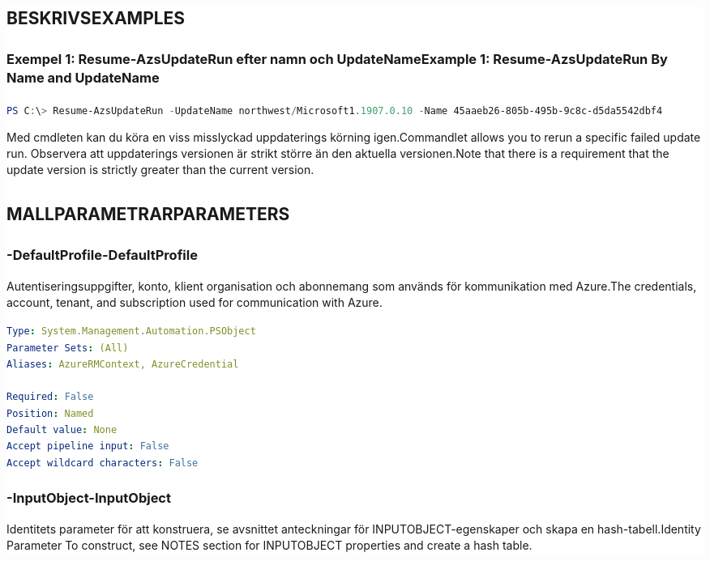 ## <span data-ttu-id="4ebee-109">BESKRIVS</span><span class="sxs-lookup"><span data-stu-id="4ebee-109">EXAMPLES</span></span>

### <span data-ttu-id="4ebee-110">Exempel 1: Resume-AzsUpdateRun efter namn och UpdateName</span><span class="sxs-lookup"><span data-stu-id="4ebee-110">Example 1: Resume-AzsUpdateRun By Name and UpdateName</span></span>
```powershell
PS C:\> Resume-AzsUpdateRun -UpdateName northwest/Microsoft1.1907.0.10 -Name 45aaeb26-805b-495b-9c8c-d5da5542dbf4

```

<span data-ttu-id="4ebee-111">Med cmdleten kan du köra en viss misslyckad uppdaterings körning igen.</span><span class="sxs-lookup"><span data-stu-id="4ebee-111">Commandlet allows you to rerun a specific failed update run.</span></span>
<span data-ttu-id="4ebee-112">Observera att uppdaterings versionen är strikt större än den aktuella versionen.</span><span class="sxs-lookup"><span data-stu-id="4ebee-112">Note that there is a requirement that the update version is strictly greater than the current version.</span></span>

## <span data-ttu-id="4ebee-113">MALLPARAMETRAR</span><span class="sxs-lookup"><span data-stu-id="4ebee-113">PARAMETERS</span></span>

### <span data-ttu-id="4ebee-114">-DefaultProfile</span><span class="sxs-lookup"><span data-stu-id="4ebee-114">-DefaultProfile</span></span>
<span data-ttu-id="4ebee-115">Autentiseringsuppgifter, konto, klient organisation och abonnemang som används för kommunikation med Azure.</span><span class="sxs-lookup"><span data-stu-id="4ebee-115">The credentials, account, tenant, and subscription used for communication with Azure.</span></span>

```yaml
Type: System.Management.Automation.PSObject
Parameter Sets: (All)
Aliases: AzureRMContext, AzureCredential

Required: False
Position: Named
Default value: None
Accept pipeline input: False
Accept wildcard characters: False

```

### <span data-ttu-id="4ebee-116">-InputObject</span><span class="sxs-lookup"><span data-stu-id="4ebee-116">-InputObject</span></span>
<span data-ttu-id="4ebee-117">Identitets parameter för att konstruera, se avsnittet anteckningar för INPUTOBJECT-egenskaper och skapa en hash-tabell.</span><span class="sxs-lookup"><span data-stu-id="4ebee-117">Identity Parameter To construct, see NOTES section for INPUTOBJECT properties and create a hash table.</span></span>
